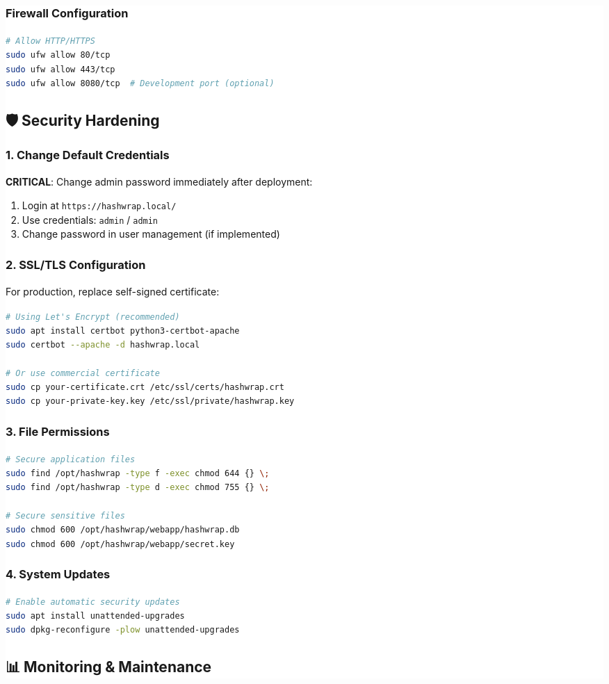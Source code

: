 ### Firewall Configuration

```bash
# Allow HTTP/HTTPS
sudo ufw allow 80/tcp
sudo ufw allow 443/tcp
sudo ufw allow 8080/tcp  # Development port (optional)
```

## 🛡️ Security Hardening

### 1. Change Default Credentials

**CRITICAL**: Change admin password immediately after deployment:

1. Login at `https://hashwrap.local/`
2. Use credentials: `admin` / `admin`
3. Change password in user management (if implemented)

### 2. SSL/TLS Configuration

For production, replace self-signed certificate:

```bash
# Using Let's Encrypt (recommended)
sudo apt install certbot python3-certbot-apache
sudo certbot --apache -d hashwrap.local

# Or use commercial certificate
sudo cp your-certificate.crt /etc/ssl/certs/hashwrap.crt
sudo cp your-private-key.key /etc/ssl/private/hashwrap.key
```

### 3. File Permissions

```bash
# Secure application files
sudo find /opt/hashwrap -type f -exec chmod 644 {} \;
sudo find /opt/hashwrap -type d -exec chmod 755 {} \;

# Secure sensitive files
sudo chmod 600 /opt/hashwrap/webapp/hashwrap.db
sudo chmod 600 /opt/hashwrap/webapp/secret.key
```

### 4. System Updates

```bash
# Enable automatic security updates
sudo apt install unattended-upgrades
sudo dpkg-reconfigure -plow unattended-upgrades
```

## 📊 Monitoring & Maintenance
